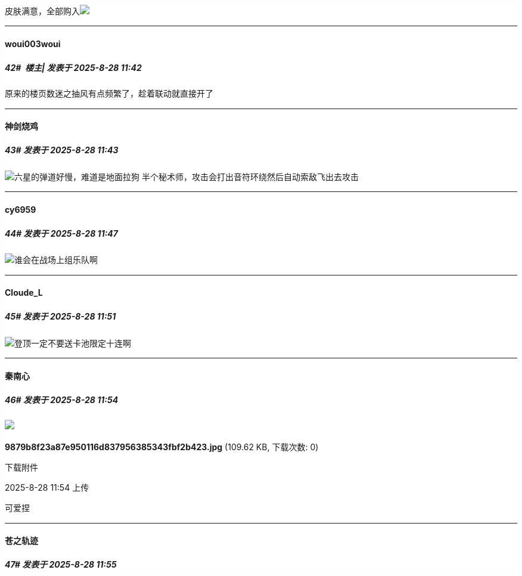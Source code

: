 皮肤满意，全部购入<img src="https://static.stage1st.com/image/smiley/face2017/067.png" referrerpolicy="no-referrer">

*****

####  woui003woui  
##### 42#         楼主| 发表于 2025-8-28 11:42

原来的楼页数迷之抽风有点频繁了，趁着联动就直接开了

*****

####  神剑烧鸡  
##### 43#       发表于 2025-8-28 11:43

<img src="https://static.stage1st.com/image/smiley/face2017/067.png" referrerpolicy="no-referrer">六星的弹道好慢，难道是地面拉狗
半个秘术师，攻击会打出音符环绕然后自动索敌飞出去攻击


*****

####  cy6959  
##### 44#       发表于 2025-8-28 11:47

<img src="https://static.stage1st.com/image/smiley/face2017/067.png" referrerpolicy="no-referrer">谁会在战场上组乐队啊


*****

####  Cloude_L  
##### 45#       发表于 2025-8-28 11:51

<img src="https://static.stage1st.com/image/smiley/face2017/076.png" referrerpolicy="no-referrer">登顶一定不要送卡池限定十连啊

*****

####  秦南心  
##### 46#       发表于 2025-8-28 11:54

<img src="https://img.stage1st.com/forum/202508/28/115420i4f9hs9u244y82uz.jpg" referrerpolicy="no-referrer">

<strong>9879b8f23a87e950116d837956385343fbf2b423.jpg</strong> (109.62 KB, 下载次数: 0)

下载附件

2025-8-28 11:54 上传

可爱捏

*****

####  苍之轨迹  
##### 47#       发表于 2025-8-28 11:55
